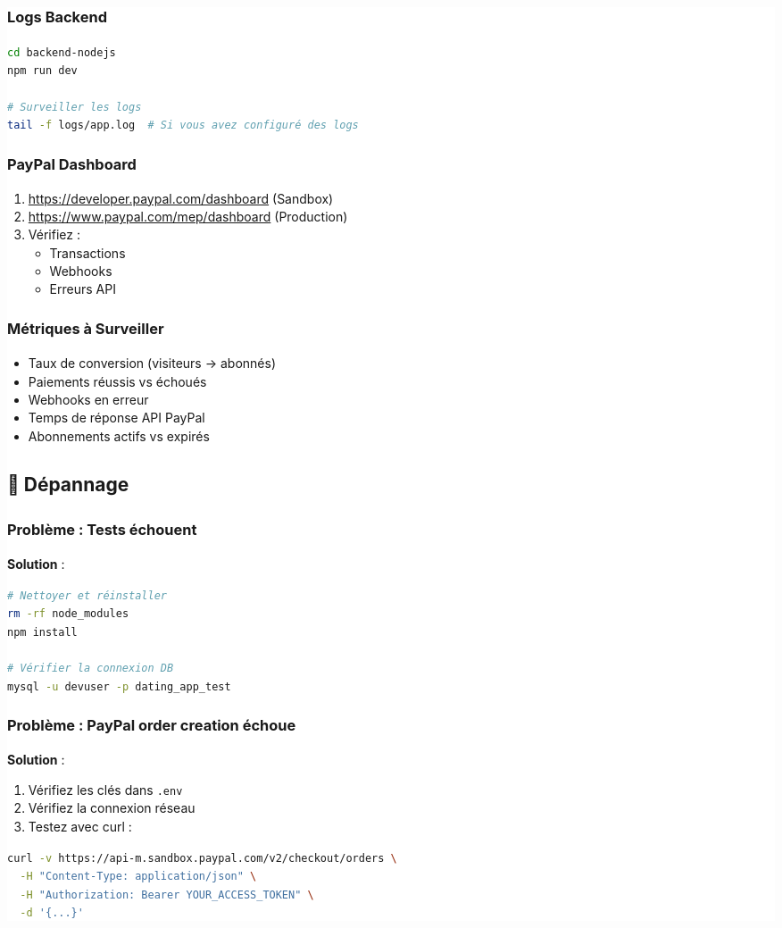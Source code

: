 ### Logs Backend

```bash
cd backend-nodejs
npm run dev

# Surveiller les logs
tail -f logs/app.log  # Si vous avez configuré des logs
```

### PayPal Dashboard

1. https://developer.paypal.com/dashboard (Sandbox)
2. https://www.paypal.com/mep/dashboard (Production)
3. Vérifiez :
   - Transactions
   - Webhooks
   - Erreurs API

### Métriques à Surveiller

- Taux de conversion (visiteurs → abonnés)
- Paiements réussis vs échoués
- Webhooks en erreur
- Temps de réponse API PayPal
- Abonnements actifs vs expirés

## 🐛 Dépannage

### Problème : Tests échouent

**Solution** :
```bash
# Nettoyer et réinstaller
rm -rf node_modules
npm install

# Vérifier la connexion DB
mysql -u devuser -p dating_app_test
```

### Problème : PayPal order creation échoue

**Solution** :
1. Vérifiez les clés dans `.env`
2. Vérifiez la connexion réseau
3. Testez avec curl :
```bash
curl -v https://api-m.sandbox.paypal.com/v2/checkout/orders \
  -H "Content-Type: application/json" \
  -H "Authorization: Bearer YOUR_ACCESS_TOKEN" \
  -d '{...}'
```

